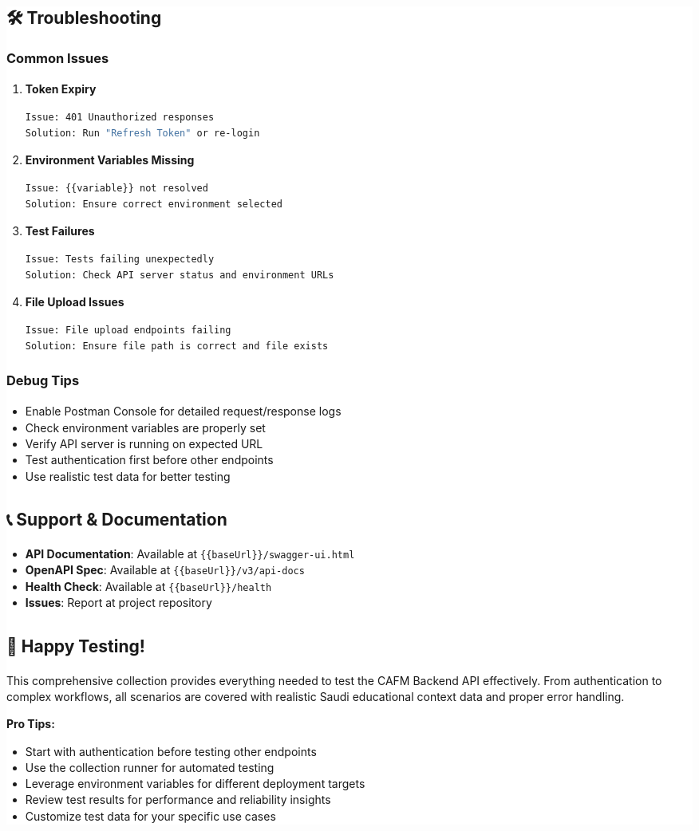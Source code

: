 ## 🛠️ Troubleshooting

### **Common Issues**

1. **Token Expiry**
   ```bash
   Issue: 401 Unauthorized responses
   Solution: Run "Refresh Token" or re-login
   ```

2. **Environment Variables Missing**
   ```bash
   Issue: {{variable}} not resolved
   Solution: Ensure correct environment selected
   ```

3. **Test Failures**
   ```bash
   Issue: Tests failing unexpectedly
   Solution: Check API server status and environment URLs
   ```

4. **File Upload Issues**
   ```bash
   Issue: File upload endpoints failing
   Solution: Ensure file path is correct and file exists
   ```

### **Debug Tips**
- Enable Postman Console for detailed request/response logs
- Check environment variables are properly set
- Verify API server is running on expected URL
- Test authentication first before other endpoints
- Use realistic test data for better testing

## 📞 Support & Documentation

- **API Documentation**: Available at `{{baseUrl}}/swagger-ui.html`
- **OpenAPI Spec**: Available at `{{baseUrl}}/v3/api-docs`
- **Health Check**: Available at `{{baseUrl}}/health`
- **Issues**: Report at project repository

## 🎉 Happy Testing!

This comprehensive collection provides everything needed to test the CAFM Backend API effectively. From authentication to complex workflows, all scenarios are covered with realistic Saudi educational context data and proper error handling.

**Pro Tips:**
- Start with authentication before testing other endpoints
- Use the collection runner for automated testing
- Leverage environment variables for different deployment targets
- Review test results for performance and reliability insights
- Customize test data for your specific use cases